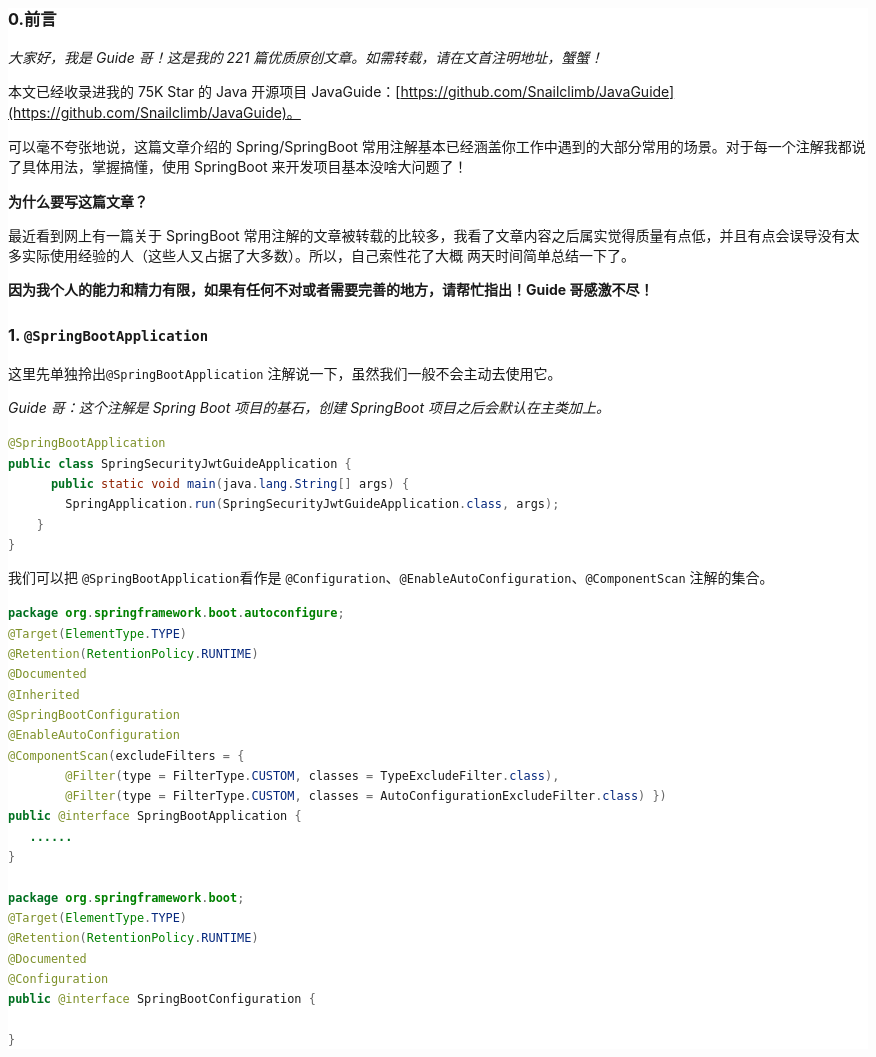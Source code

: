 
### 0.前言

_大家好，我是 Guide 哥！这是我的 221 篇优质原创文章。如需转载，请在文首注明地址，蟹蟹！_

本文已经收录进我的 75K Star 的 Java 开源项目 JavaGuide：[https://github.com/Snailclimb/JavaGuide](https://github.com/Snailclimb/JavaGuide)。

可以毫不夸张地说，这篇文章介绍的 Spring/SpringBoot 常用注解基本已经涵盖你工作中遇到的大部分常用的场景。对于每一个注解我都说了具体用法，掌握搞懂，使用 SpringBoot 来开发项目基本没啥大问题了！

**为什么要写这篇文章？**

最近看到网上有一篇关于 SpringBoot 常用注解的文章被转载的比较多，我看了文章内容之后属实觉得质量有点低，并且有点会误导没有太多实际使用经验的人（这些人又占据了大多数）。所以，自己索性花了大概 两天时间简单总结一下了。

**因为我个人的能力和精力有限，如果有任何不对或者需要完善的地方，请帮忙指出！Guide 哥感激不尽！**

### 1. `@SpringBootApplication`

这里先单独拎出`@SpringBootApplication` 注解说一下，虽然我们一般不会主动去使用它。

_Guide 哥：这个注解是 Spring Boot 项目的基石，创建 SpringBoot 项目之后会默认在主类加上。_

```java
@SpringBootApplication
public class SpringSecurityJwtGuideApplication {
      public static void main(java.lang.String[] args) {
        SpringApplication.run(SpringSecurityJwtGuideApplication.class, args);
    }
}
```

我们可以把 `@SpringBootApplication`看作是 `@Configuration`、`@EnableAutoConfiguration`、`@ComponentScan` 注解的集合。

```java
package org.springframework.boot.autoconfigure;
@Target(ElementType.TYPE)
@Retention(RetentionPolicy.RUNTIME)
@Documented
@Inherited
@SpringBootConfiguration
@EnableAutoConfiguration
@ComponentScan(excludeFilters = {
		@Filter(type = FilterType.CUSTOM, classes = TypeExcludeFilter.class),
		@Filter(type = FilterType.CUSTOM, classes = AutoConfigurationExcludeFilter.class) })
public @interface SpringBootApplication {
   ......
}

package org.springframework.boot;
@Target(ElementType.TYPE)
@Retention(RetentionPolicy.RUNTIME)
@Documented
@Configuration
public @interface SpringBootConfiguration {

}
```
